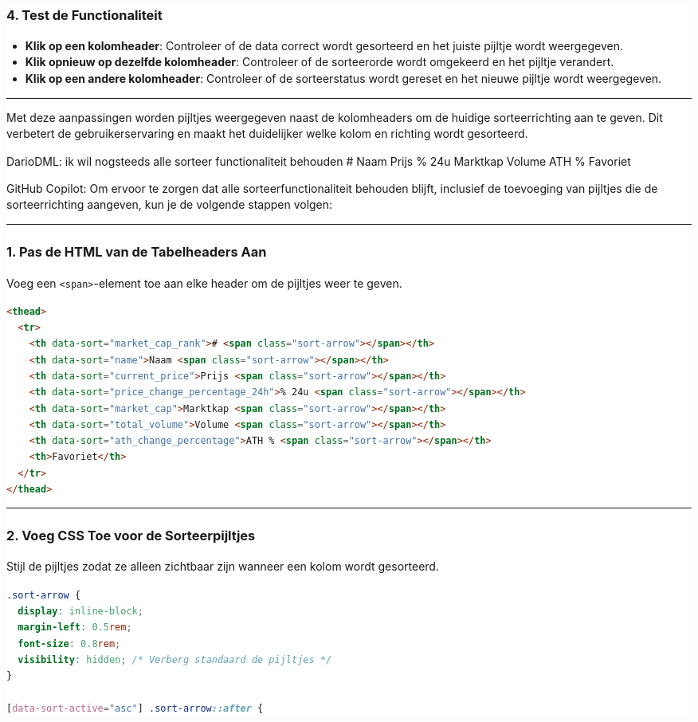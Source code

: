 ### 4. **Test de Functionaliteit**
- **Klik op een kolomheader**: Controleer of de data correct wordt gesorteerd en het juiste pijltje wordt weergegeven.
- **Klik opnieuw op dezelfde kolomheader**: Controleer of de sorteerorde wordt omgekeerd en het pijltje verandert.
- **Klik op een andere kolomheader**: Controleer of de sorteerstatus wordt gereset en het nieuwe pijltje wordt weergegeven.

---

Met deze aanpassingen worden pijltjes weergegeven naast de kolomheaders om de huidige sorteerrichting aan te geven. Dit verbetert de gebruikerservaring en maakt het duidelijker welke kolom en richting wordt gesorteerd.

DarioDML: ik wil nogsteeds alle sorteer functionaliteit behouden
            <th data-sort="ranking">#</th>
            <th data-sort="name">Naam</th>
            <th data-sort="current_price">Prijs</th>
            <th data-sort="price_change_percentage_24h">% 24u</th>
            <th data-sort="market_cap">Marktkap</th>
            <th data-sort="total_volume">Volume</th>
            <th data-sort="ath_change_percentage">ATH %</th>
            <th>Favoriet</th>


GitHub Copilot: Om ervoor te zorgen dat alle sorteerfunctionaliteit behouden blijft, inclusief de toevoeging van pijltjes die de sorteerrichting aangeven, kun je de volgende stappen volgen:

---

### 1. **Pas de HTML van de Tabelheaders Aan**
Voeg een `<span>`-element toe aan elke header om de pijltjes weer te geven.

```html
<thead>
  <tr>
    <th data-sort="market_cap_rank"># <span class="sort-arrow"></span></th>
    <th data-sort="name">Naam <span class="sort-arrow"></span></th>
    <th data-sort="current_price">Prijs <span class="sort-arrow"></span></th>
    <th data-sort="price_change_percentage_24h">% 24u <span class="sort-arrow"></span></th>
    <th data-sort="market_cap">Marktkap <span class="sort-arrow"></span></th>
    <th data-sort="total_volume">Volume <span class="sort-arrow"></span></th>
    <th data-sort="ath_change_percentage">ATH % <span class="sort-arrow"></span></th>
    <th>Favoriet</th>
  </tr>
</thead>
```

---

### 2. **Voeg CSS Toe voor de Sorteerpijltjes**
Stijl de pijltjes zodat ze alleen zichtbaar zijn wanneer een kolom wordt gesorteerd.

```css
.sort-arrow {
  display: inline-block;
  margin-left: 0.5rem;
  font-size: 0.8rem;
  visibility: hidden; /* Verberg standaard de pijltjes */
}

[data-sort-active="asc"] .sort-arrow::after {
